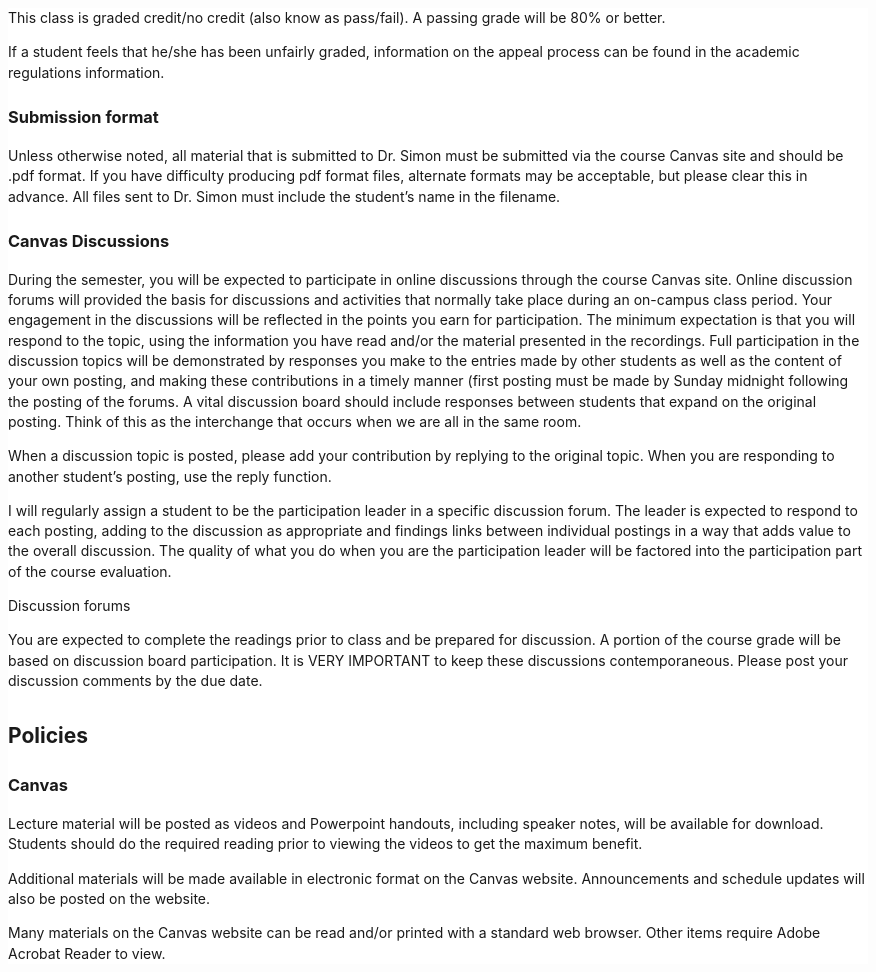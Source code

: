 This class is graded credit/no credit (also know as pass/fail). A passing grade will be 80% or better.

If a student feels that he/she has been unfairly graded, information on the appeal process can be found in the academic regulations information.

### Submission format

Unless otherwise noted, all material that is submitted to Dr. Simon must be submitted via the course Canvas site and should be .pdf format. If you have difficulty producing pdf format files, alternate formats may be acceptable, but please clear this in advance. All files sent to Dr. Simon must include the student’s name in the filename.

### Canvas Discussions

During the semester, you will be expected to participate in online discussions through the course Canvas site. Online discussion forums will provided the basis for discussions and activities that normally take place during an on-campus class period. Your engagement in the discussions will be reflected in the points you earn for participation. The minimum expectation is that you will respond to the topic, using the information you have read and/or the material presented in the recordings. Full participation in the discussion topics will be demonstrated by responses you make to the entries made by other students as well as the content of your own posting, and making these contributions in a timely manner (first posting must be made by Sunday midnight following the posting of the forums. A vital discussion board should include responses between students that expand on the original posting. Think of this as the interchange that occurs when we are all in the same room.

When a discussion topic is posted, please add your contribution by replying to the original topic. When you are responding to another student’s posting, use the reply function.

I will regularly assign a student to be the participation leader in a specific discussion forum. The leader is expected to respond to each posting, adding to the discussion as appropriate and findings links between individual postings in a way that adds value to the overall discussion. The quality of what you do when you are the participation leader will be factored into the participation part of the course evaluation.

Discussion forums

You are expected to complete the readings prior to class and be prepared for discussion. A portion of the course grade will be based on discussion board participation. It is VERY IMPORTANT to keep these discussions contemporaneous. Please post your discussion comments by the due date.


## Policies

### Canvas

Lecture material will be posted as videos and Powerpoint handouts, including speaker notes, will be available for download. Students should do the required reading prior to viewing the videos to get the maximum benefit.

Additional materials will be made available in electronic format on the Canvas website. Announcements and schedule updates will also be posted on the website.

Many materials on the Canvas website can be read and/or printed with a standard web browser. Other items require Adobe Acrobat Reader to view.
